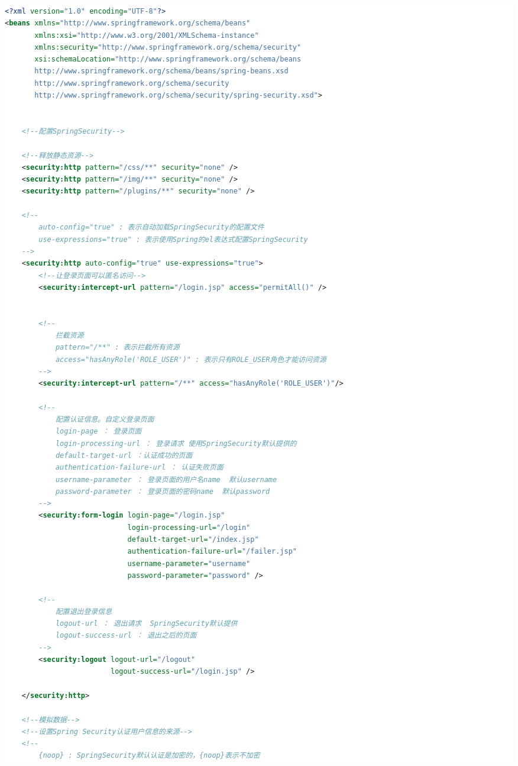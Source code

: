 ```xml
<?xml version="1.0" encoding="UTF-8"?>
<beans xmlns="http://www.springframework.org/schema/beans"
       xmlns:xsi="http://www.w3.org/2001/XMLSchema-instance"
       xmlns:security="http://www.springframework.org/schema/security"
       xsi:schemaLocation="http://www.springframework.org/schema/beans
       http://www.springframework.org/schema/beans/spring-beans.xsd
       http://www.springframework.org/schema/security
       http://www.springframework.org/schema/security/spring-security.xsd">


    <!--配置SpringSecurity-->

    <!--释放静态资源-->
    <security:http pattern="/css/**" security="none" />
    <security:http pattern="/img/**" security="none" />
    <security:http pattern="/plugins/**" security="none" />

    <!--
        auto-config="true" : 表示自动加载SpringSecurity的配置文件
        use-expressions="true" : 表示使用Spring的el表达式配置SpringSecurity
    -->
    <security:http auto-config="true" use-expressions="true">
        <!--让登录页面可以匿名访问-->
        <security:intercept-url pattern="/login.jsp" access="permitAll()" />


        <!--
            拦截资源
            pattern="/**" : 表示拦截所有资源
            access="hasAnyRole('ROLE_USER')" : 表示只有ROLE_USER角色才能访问资源
        -->
        <security:intercept-url pattern="/**" access="hasAnyRole('ROLE_USER')"/>

        <!--
            配置认证信息。自定义登录页面
            login-page ： 登录页面
            login-processing-url ： 登录请求 使用SpringSecurity默认提供的
            default-target-url ：认证成功的页面
            authentication-failure-url ： 认证失败页面
            username-parameter ： 登录页面的用户名name  默认username
            password-parameter ： 登录页面的密码name  默认password
        -->
        <security:form-login login-page="/login.jsp"
                             login-processing-url="/login"
                             default-target-url="/index.jsp"
                             authentication-failure-url="/failer.jsp"
                             username-parameter="username"
                             password-parameter="password" />

        <!--
            配置退出登录信息
            logout-url ： 退出请求  SpringSecurity默认提供
            logout-success-url ： 退出之后的页面
        -->
        <security:logout logout-url="/logout"
                         logout-success-url="/login.jsp" />

    </security:http>

    <!--模拟数据-->
    <!--设置Spring Security认证用户信息的来源-->
    <!--
        {noop} : SpringSecurity默认认证是加密的，{noop}表示不加密
```